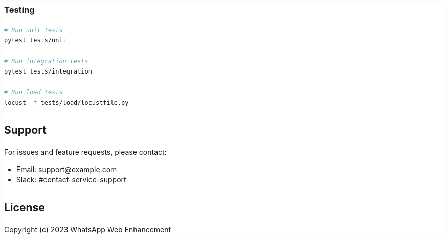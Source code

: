 ### Testing

```bash
# Run unit tests
pytest tests/unit

# Run integration tests
pytest tests/integration

# Run load tests
locust -f tests/load/locustfile.py
```

## Support

For issues and feature requests, please contact:
- Email: support@example.com
- Slack: #contact-service-support

## License

Copyright (c) 2023 WhatsApp Web Enhancement